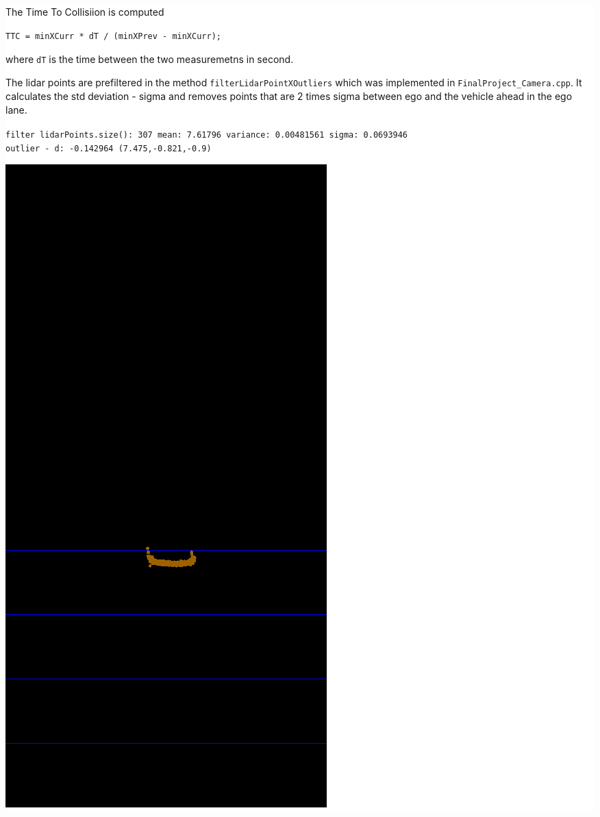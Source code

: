 The Time To Collisiion is computed 
```
TTC = minXCurr * dT / (minXPrev - minXCurr);
```
where `dT` is the time between the two measuremetns in second.

The lidar points are prefiltered in the method `filterLidarPointXOutliers` which was implemented in `FinalProject_Camera.cpp`. It calculates the std deviation - sigma and removes points that are 2 times sigma between ego and the vehicle ahead in the ego lane.

```
filter lidarPoints.size(): 307 mean: 7.61796 variance: 0.00481561 sigma: 0.0693946
outlier - d: -0.142964 (7.475,-0.821,-0.9)
```

![Top Down view of Lidar Points](output/Top-ViewPerspectiveLiDAR_data_currBB_lidarPoints_screenshot_03.06.2020.png)
